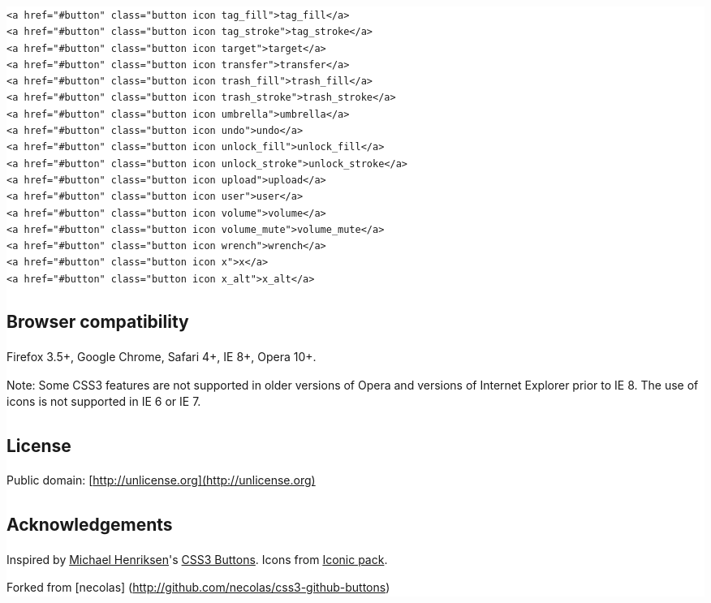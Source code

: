    <a href="#button" class="button icon tag_fill">tag_fill</a>
    <a href="#button" class="button icon tag_stroke">tag_stroke</a>
    <a href="#button" class="button icon target">target</a>
    <a href="#button" class="button icon transfer">transfer</a>
    <a href="#button" class="button icon trash_fill">trash_fill</a>
    <a href="#button" class="button icon trash_stroke">trash_stroke</a>
    <a href="#button" class="button icon umbrella">umbrella</a>
    <a href="#button" class="button icon undo">undo</a>
    <a href="#button" class="button icon unlock_fill">unlock_fill</a>
    <a href="#button" class="button icon unlock_stroke">unlock_stroke</a>
    <a href="#button" class="button icon upload">upload</a>
    <a href="#button" class="button icon user">user</a>
    <a href="#button" class="button icon volume">volume</a>
    <a href="#button" class="button icon volume_mute">volume_mute</a>
    <a href="#button" class="button icon wrench">wrench</a>
    <a href="#button" class="button icon x">x</a>
    <a href="#button" class="button icon x_alt">x_alt</a>



## Browser compatibility ##

Firefox 3.5+, Google Chrome, Safari 4+, IE 8+, Opera 10+.

Note: Some CSS3 features are not supported in older versions of Opera and versions of Internet Explorer prior to IE 8. The use of icons is not supported in IE 6 or IE 7.

## License ##

Public domain: [http://unlicense.org](http://unlicense.org)

## Acknowledgements ##

Inspired by [Michael Henriksen](http://michaelhenriksen.dk)'s [CSS3 Buttons](http://github.com/michenriksen/css3buttons). Icons from [Iconic pack](http://somerandomdude.com/projects/iconic/).

Forked from [necolas] (http://github.com/necolas/css3-github-buttons)